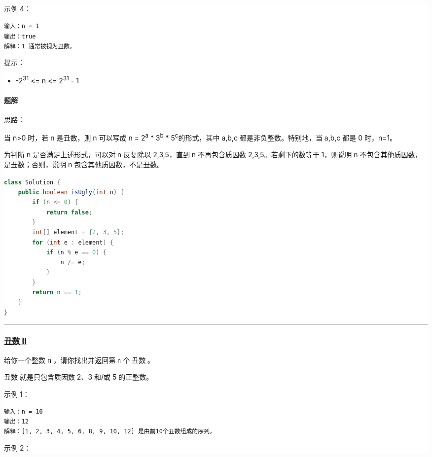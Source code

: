 示例 4：

```text
输入：n = 1
输出：true
解释：1 通常被视为丑数。
```


提示：

- -2<sup>31</sup> <= n <= 2<sup>31</sup> - 1

#### 题解

思路：

当 n>0 时，若 n 是丑数，则 n 可以写成 n = 2<sup>a</sup>  * 3<sup>b</sup> * 5<sup>c</sup>的形式，其中 a,b,c 都是非负整数。特别地，当 a,b,c 都是 0 时，n=1。

为判断 n 是否满足上述形式，可以对 n 反复除以 2,3,5，直到 n 不再包含质因数 2,3,5。若剩下的数等于 1，则说明 n 不包含其他质因数，是丑数；否则，说明 n 包含其他质因数，不是丑数。

```java
class Solution {
    public boolean isUgly(int n) {
        if (n <= 0) {
            return false;
        }
        int[] element = {2, 3, 5};
        for (int e : element) {
            if (n % e == 0) {
                n /= e;
            }
        }
        return n == 1;
    }
}
```

------

### [丑数 II](https://leetcode-cn.com/problems/ugly-number-ii/)

给你一个整数 n ，请你找出并返回第 `n` 个 丑数 。

丑数 就是只包含质因数 2、3 和/或 5 的正整数。

示例 1：

```text
输入：n = 10
输出：12
解释：[1, 2, 3, 4, 5, 6, 8, 9, 10, 12] 是由前10个丑数组成的序列。
```

示例 2：
